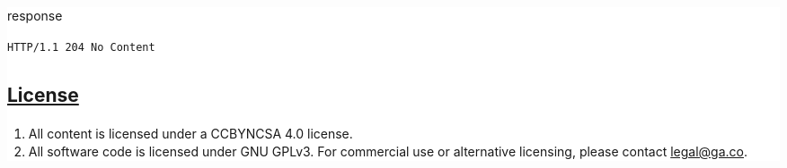   response
  ```md
  HTTP/1.1 204 No Content
  ```


## [License](LICENSE)

1.  All content is licensed under a CC­BY­NC­SA 4.0 license.
1.  All software code is licensed under GNU GPLv3. For commercial use or
    alternative licensing, please contact legal@ga.co.
